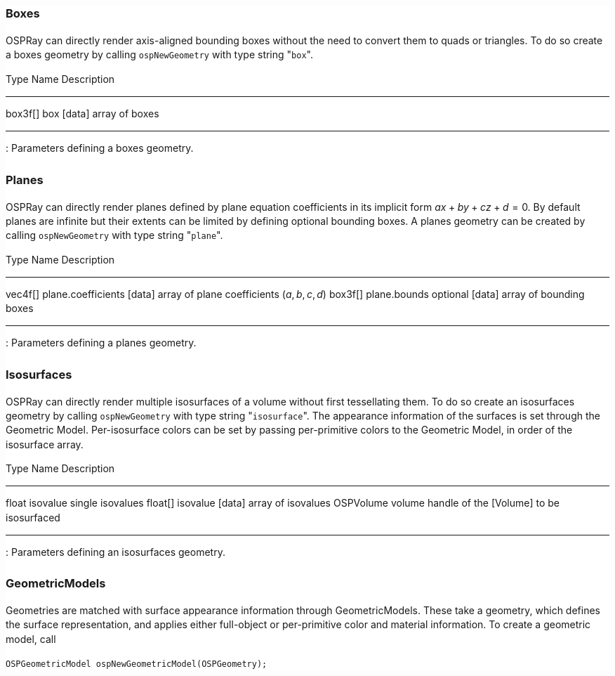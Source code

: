 ### Boxes

OSPRay can directly render axis-aligned bounding boxes without the need
to convert them to quads or triangles. To do so create a boxes
geometry by calling `ospNewGeometry` with type string "`box`".

  Type       Name       Description
  ---------- ---------- ------------------------------------------------------
  box3f[]    box        [data] array of boxes
  ---------- ---------- ------------------------------------------------------
  : Parameters defining a boxes geometry.

### Planes

OSPRay can directly render planes defined by plane equation coefficients
in its implicit form $ax + by + cz + d = 0$. By default planes are
infinite but their extents can be limited by defining optional bounding
boxes. A planes geometry can be created by calling `ospNewGeometry` with
type string "`plane`".

  Type       Name               Description
  ---------- ------------------ -------------------------------------------------
  vec4f[]    plane.coefficients [data] array of plane coefficients $(a, b, c, d)$
  box3f[]    plane.bounds       optional [data] array of bounding boxes
  ---------- ------------------ -------------------------------------------------
  : Parameters defining a planes geometry.

### Isosurfaces

OSPRay can directly render multiple isosurfaces of a volume without
first tessellating them. To do so create an isosurfaces geometry by
calling `ospNewGeometry` with type string "`isosurface`".
The appearance information of the surfaces is set through
the Geometric Model. Per-isosurface colors can be set by passing
per-primitive colors to the Geometric Model, in order of the isosurface
array.

  Type               Name      Description
  ------------------ --------- --------------------------------------------------
  float              isovalue  single isovalues
  float[]            isovalue  [data] array of isovalues
  OSPVolume          volume    handle of the [Volume] to be isosurfaced
  ------------------ --------- --------------------------------------------------
  : Parameters defining an isosurfaces geometry.

### GeometricModels

Geometries are matched with surface appearance information through
GeometricModels. These take a geometry, which defines the surface
representation, and applies either full-object or per-primitive color
and material information. To create a geometric model, call

    OSPGeometricModel ospNewGeometricModel(OSPGeometry);
